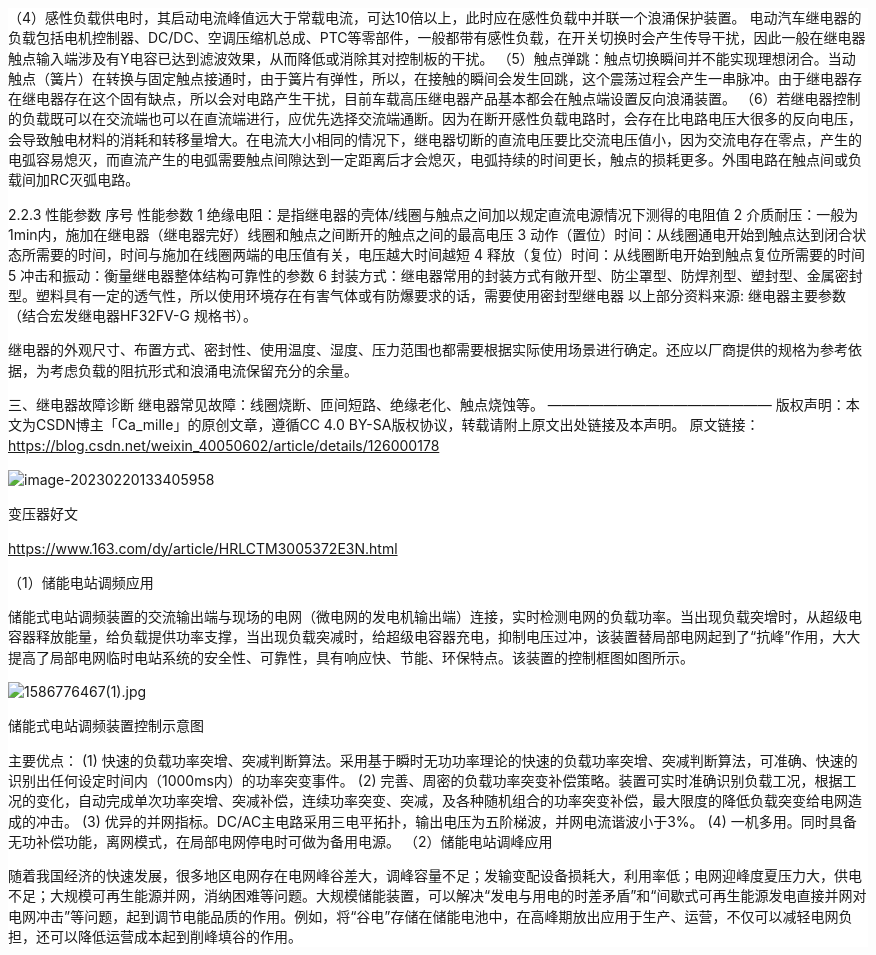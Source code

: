 （4）感性负载供电时，其启动电流峰值远大于常载电流，可达10倍以上，此时应在感性负载中并联一个浪涌保护装置。
电动汽车继电器的负载包括电机控制器、DC/DC、空调压缩机总成、PTC等零部件，一般都带有感性负载，在开关切换时会产生传导干扰，因此一般在继电器触点输入端涉及有Y电容已达到滤波效果，从而降低或消除其对控制板的干扰。
（5）触点弹跳：触点切换瞬间并不能实现理想闭合。当动触点（簧片）在转换与固定触点接通时，由于簧片有弹性，所以，在接触的瞬间会发生回跳，这个震荡过程会产生一串脉冲。由于继电器存在继电器存在这个固有缺点，所以会对电路产生干扰，目前车载高压继电器产品基本都会在触点端设置反向浪涌装置。
（6）若继电器控制的负载既可以在交流端也可以在直流端进行，应优先选择交流端通断。因为在断开感性负载电路时，会存在比电路电压大很多的反向电压，会导致触电材料的消耗和转移量增大。在电流大小相同的情况下，继电器切断的直流电压要比交流电压值小，因为交流电存在零点，产生的电弧容易熄灭，而直流产生的电弧需要触点间隙达到一定距离后才会熄灭，电弧持续的时间更长，触点的损耗更多。外围电路在触点间或负载间加RC灭弧电路。

2.2.3 性能参数
序号	性能参数
1	绝缘电阻：是指继电器的壳体/线圈与触点之间加以规定直流电源情况下测得的电阻值
2	介质耐压：一般为1min内，施加在继电器（继电器完好）线圈和触点之间断开的触点之间的最高电压
3	动作（置位）时间：从线圈通电开始到触点达到闭合状态所需要的时间，时间与施加在线圈两端的电压值有关，电压越大时间越短
4	释放（复位）时间：从线圈断电开始到触点复位所需要的时间
5	冲击和振动：衡量继电器整体结构可靠性的参数
6	封装方式：继电器常用的封装方式有敞开型、防尘罩型、防焊剂型、塑封型、金属密封型。塑料具有一定的透气性，所以使用环境存在有害气体或有防爆要求的话，需要使用密封型继电器
以上部分资料来源: 继电器主要参数（结合宏发继电器HF32FV-G 规格书）。

继电器的外观尺寸、布置方式、密封性、使用温度、湿度、压力范围也都需要根据实际使用场景进行确定。还应以厂商提供的规格为参考依据，为考虑负载的阻抗形式和浪涌电流保留充分的余量。

三、继电器故障诊断
继电器常见故障：线圈烧断、匝间短路、绝缘老化、触点烧蚀等。
————————————————
版权声明：本文为CSDN博主「Ca_mille」的原创文章，遵循CC 4.0 BY-SA版权协议，转载请附上原文出处链接及本声明。
原文链接：https://blog.csdn.net/weixin_40050602/article/details/126000178

![image-20230220133405958](https://blog-pic-1313935212.cos.ap-guangzhou.myqcloud.com/imgs/202302201334996.png)

变压器好文

https://www.163.com/dy/article/HRLCTM3005372E3N.html

（1）储能电站调频应用

储能式电站调频装置的交流输出端与现场的电网（微电网的发电机输出端）连接，实时检测电网的负载功率。当出现负载突增时，从超级电容器释放能量，给负载提供功率支撑，当出现负载突减时，给超级电容器充电，抑制电压过冲，该装置替局部电网起到了“抗峰”作用，大大提高了局部电网临时电站系统的安全性、可靠性，具有响应快、节能、环保特点。该装置的控制框图如图所示。

![1586776467(1).jpg](http://www.fengguang.com/Uploads/Ed/image/20200413/1586776519181850.jpg)

储能式电站调频装置控制示意图

主要优点：
(1) 快速的负载功率突增、突减判断算法。采用基于瞬时无功功率理论的快速的负载功率突增、突减判断算法，可准确、快速的识别出任何设定时间内（1000ms内）的功率突变事件。
(2) 完善、周密的负载功率突变补偿策略。装置可实时准确识别负载工况，根据工况的变化，自动完成单次功率突增、突减补偿，连续功率突变、突减，及各种随机组合的功率突变补偿，最大限度的降低负载突变给电网造成的冲击。
(3) 优异的并网指标。DC/AC主电路采用三电平拓扑，输出电压为五阶梯波，并网电流谐波小于3%。
(4) 一机多用。同时具备无功补偿功能，离网模式，在局部电网停电时可做为备用电源。
（2）储能电站调峰应用

随着我国经济的快速发展，很多地区电网存在电网峰谷差大，调峰容量不足；发输变配设备损耗大，利用率低；电网迎峰度夏压力大，供电不足；大规模可再生能源并网，消纳困难等问题。大规模储能装置，可以解决“发电与用电的时差矛盾”和“间歇式可再生能源发电直接并网对电网冲击”等问题，起到调节电能品质的作用。例如，将“谷电”存储在储能电池中，在高峰期放出应用于生产、运营，不仅可以减轻电网负担，还可以降低运营成本起到削峰填谷的作用。